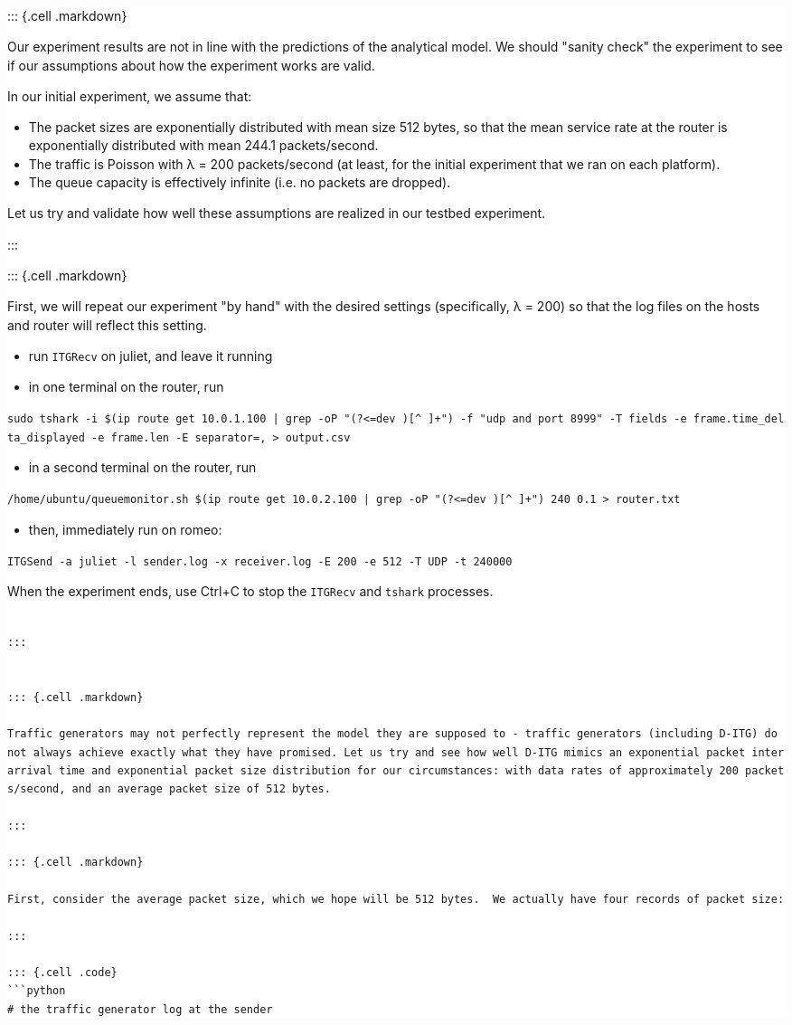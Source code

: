 
::: {.cell .markdown}

Our experiment results are not in line with the predictions of the analytical model. We should "sanity check" the experiment to see if our assumptions about how the experiment works are valid.

In our initial experiment, we assume that:

* The packet sizes are exponentially distributed with mean size 512 bytes, so that the mean service rate at the router is exponentially distributed with mean 244.1 packets/second.
* The traffic is Poisson with λ = 200 packets/second (at least, for the initial experiment that we ran on each platform).
* The queue capacity is effectively infinite (i.e. no packets are dropped).


Let us try and validate how well these assumptions are realized in our testbed experiment.

:::

::: {.cell .markdown}

First, we will repeat our experiment "by hand" with the desired settings (specifically, λ = 200) so that the log files on the hosts and router will reflect this setting.

* run `ITGRecv` on juliet, and leave it running

* in one terminal on the router, run

```
sudo tshark -i $(ip route get 10.0.1.100 | grep -oP "(?<=dev )[^ ]+") -f "udp and port 8999" -T fields -e frame.time_delta_displayed -e frame.len -E separator=, > output.csv
```

* in a second terminal on the router, run

```
/home/ubuntu/queuemonitor.sh $(ip route get 10.0.2.100 | grep -oP "(?<=dev )[^ ]+") 240 0.1 > router.txt
```

* then, immediately run on romeo:

```
ITGSend -a juliet -l sender.log -x receiver.log -E 200 -e 512 -T UDP -t 240000
```

When the experiment ends, use Ctrl+C to stop the `ITGRecv` and `tshark` processes. 
```

:::


::: {.cell .markdown}

Traffic generators may not perfectly represent the model they are supposed to - traffic generators (including D-ITG) do not always achieve exactly what they have promised. Let us try and see how well D-ITG mimics an exponential packet interarrival time and exponential packet size distribution for our circumstances: with data rates of approximately 200 packets/second, and an average packet size of 512 bytes.

:::

::: {.cell .markdown}

First, consider the average packet size, which we hope will be 512 bytes.  We actually have four records of packet size:

:::

::: {.cell .code}
```python
# the traffic generator log at the sender
```